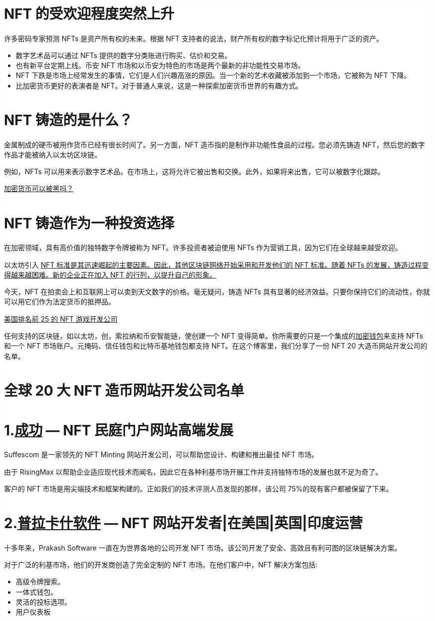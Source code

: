 # NFT 的受欢迎程度突然上升

许多密码专家预测 NFTs 是资产所有权的未来。根据 NFT 支持者的说法，财产所有权的数字标记化预计将用于广泛的资产。

*   数字艺术品可以通过 NFTs 提供的数字分类账进行购买、估价和交易。
*   也有新平台定期上线。币安 NFT 市场和以币安为特色的市场是两个最新的非功能性交易市场。
*   NFT 下跌是市场上经常发生的事情，它们是人们兴趣高涨的原因。当一个新的艺术收藏被添加到一个市场，它被称为 NFT 下降。
*   比加密货币更好的表演者是 NFT。对于普通人来说，这是一种探索加密货币世界的有趣方式。

# NFT 铸造的是什么？

金属制成的硬币被用作货币已经有很长时间了。另一方面，NFT 造币指的是制作非功能性食品的过程。您必须先铸造 NFT，然后您的数字作品才能被纳入以太坊区块链。

例如，NFTs 可以用来表示数字艺术品。在市场上，这将允许它被出售和交换。此外，如果将来出售，它可以被数字化跟踪。

[加密货币可以被黑吗？](https://makeanapplike.com/can-cryptocurrency-crypto-wallet-be-hacked/)

# NFT 铸造作为一种投资选择

在加密领域，具有高价值的独特数字令牌被称为 NFT。许多投资者被迫使用 NFTs 作为营销工具，因为它们在全球越来越受欢迎。

以太坊引入 [NFT 标准是其迅速崛起的主要因素。因此，其他区块链网络开始采用和开发他们的 NFT 标准。随着 NFTs 的发展，铸造过程变得越来越困难。新的企业正在加入 NFT 的行列，以提升自己的形象。](https://ethereum.org/en/developers/docs/standards/tokens/erc-721)

今天，NFT 在拍卖会上和互联网上可以卖到天文数字的价格。毫无疑问，铸造 NFTs 具有显著的经济效益。只要你保持它们的流动性，你就可以用它们作为法定货币的抵押品。

[美国排名前 25 的 NFT 游戏开发公司](https://makeanapplike.com/best-nft-game-development-companies/)

任何支持的区块链，如以太坊，创，索拉纳和币安智能链，使创建一个 NFT 变得简单。你所需要的只是一个集成的[加密钱包](https://makeanapplike.com/best-multi-cryptocurrency-coin-wallets-android-ios/)来支持 NFTs 和一个 NFT 市场账户。元掩码、信任钱包和比特币基地钱包都支持 NFT。在这个博客里，我们分享了一份 NFT 20 大造币网站开发公司的名单。

# 全球 20 大 NFT 造币网站开发公司名单

# 1.[成功](https://www.suffescom.com/product/react-nft-marketplace-template/) — NFT 民庭门户网站高端发展

Suffescom 是一家领先的 NFT Minting 网站开发公司，可以帮助您设计、构建和推出最佳 NFT 市场。

由于 RisingMax 以帮助企业适应现代技术而闻名，因此它在各种利基市场开展工作并支持独特市场的发展也就不足为奇了。

客户的 NFT 市场是用尖端技术和框架构建的。正如我们的技术评测人员发现的那样，该公司 75%的现有客户都被保留了下来。

# 2.[普拉卡什软件](https://prakashinfotech.com/) — NFT 网站开发者|在美国|英国|印度运营

十多年来，Prakash Software 一直在为世界各地的公司开发 NFT 市场。该公司开发了安全、高效且有利可图的区块链解决方案。

对于广泛的利基市场，他们的开发商创造了完全定制的 NFT 市场。在他们客户中，NFT 解决方案包括:

*   高级令牌搜索。
*   一体式钱包。
*   灵活的投标选项。
*   用户仪表板
